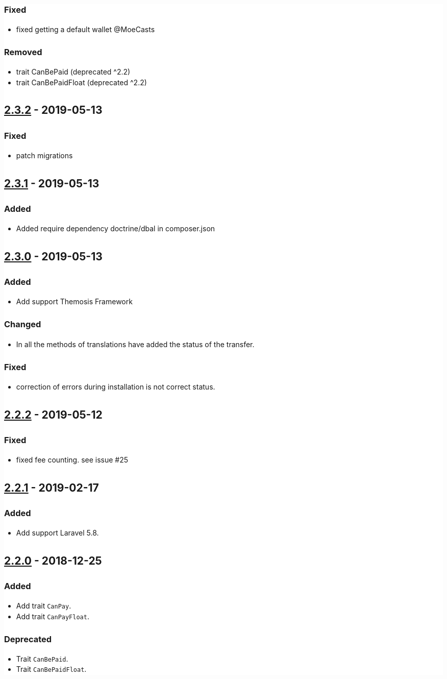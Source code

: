 ### Fixed
- fixed getting a default wallet @MoeCasts

### Removed
- trait CanBePaid (deprecated ^2.2)
- trait CanBePaidFloat (deprecated ^2.2)

## [2.3.2] - 2019-05-13
### Fixed
- patch migrations

## [2.3.1] - 2019-05-13
### Added
- Added require dependency doctrine/dbal in composer.json

## [2.3.0] - 2019-05-13
### Added
- Add support Themosis Framework

### Changed
- In all the methods of translations have added the status of the transfer.

### Fixed
- correction of errors during installation is not correct status.

## [2.2.2] - 2019-05-12
### Fixed 
- fixed fee counting. see issue #25 

## [2.2.1] - 2019-02-17
### Added 
- Add support Laravel 5.8.

## [2.2.0] - 2018-12-25
### Added 
- Add trait `CanPay`.
- Add trait `CanPayFloat`.

### Deprecated
- Trait `CanBePaid`.
- Trait `CanBePaidFloat`.


[Unreleased]: https://github.com/bavix/laravel-wallet/compare/4.2.0...HEAD
[4.2.0]: https://github.com/bavix/laravel-wallet/compare/4.1.2...4.2.0
[4.1.2]: https://github.com/bavix/laravel-wallet/compare/4.1.1...4.1.2
[4.1.1]: https://github.com/bavix/laravel-wallet/compare/4.1.0...4.1.1
[4.1.0]: https://github.com/bavix/laravel-wallet/compare/4.0.1...4.1.0
[4.0.1]: https://github.com/bavix/laravel-wallet/compare/4.0.0...4.0.1
[4.0.0]: https://github.com/bavix/laravel-wallet/compare/3.3.0...4.0.0
[3.3.0]: https://github.com/bavix/laravel-wallet/compare/3.2.1...3.3.0
[3.2.1]: https://github.com/bavix/laravel-wallet/compare/3.2.0...3.2.1
[3.2.0]: https://github.com/bavix/laravel-wallet/compare/3.1.6...3.2.0
[3.1.6]: https://github.com/bavix/laravel-wallet/compare/3.1.5...3.1.6
[3.1.5]: https://github.com/bavix/laravel-wallet/compare/3.1.4...3.1.5
[3.1.4]: https://github.com/bavix/laravel-wallet/compare/3.1.3...3.1.4
[3.1.3]: https://github.com/bavix/laravel-wallet/compare/3.1.2...3.1.3
[3.1.2]: https://github.com/bavix/laravel-wallet/compare/3.1.1...3.1.2
[3.1.1]: https://github.com/bavix/laravel-wallet/compare/3.1.0...3.1.1
[3.1.0]: https://github.com/bavix/laravel-wallet/compare/3.0.4...3.1.0
[3.0.4]: https://github.com/bavix/laravel-wallet/compare/3.0.3...3.0.4
[3.0.3]: https://github.com/bavix/laravel-wallet/compare/3.0.2...3.0.3
[3.0.2]: https://github.com/bavix/laravel-wallet/compare/3.0.1...3.0.2
[3.0.1]: https://github.com/bavix/laravel-wallet/compare/3.0.0...3.0.1
[3.0.0]: https://github.com/bavix/laravel-wallet/compare/2.4.1...3.0.0
[2.4.1]: https://github.com/bavix/laravel-wallet/compare/2.4.0...2.4.1
[2.4.0]: https://github.com/bavix/laravel-wallet/compare/2.3.2...2.4.0
[2.3.2]: https://github.com/bavix/laravel-wallet/compare/2.3.1...2.3.2
[2.3.1]: https://github.com/bavix/laravel-wallet/compare/2.3.0...2.3.1
[2.3.0]: https://github.com/bavix/laravel-wallet/compare/2.2.2...2.3.0
[2.2.2]: https://github.com/bavix/laravel-wallet/compare/2.2.1...2.2.2
[2.2.1]: https://github.com/bavix/laravel-wallet/compare/2.2.0...2.2.1
[2.2.0]: https://github.com/bavix/laravel-wallet/compare/2.1.0...2.2.0
[2.1.0]: https://github.com/bavix/laravel-wallet/compare/2.0.1...2.1.0
[2.0.1]: https://github.com/bavix/laravel-wallet/compare/2.0.0...2.0.1
[2.0.0]: https://github.com/bavix/laravel-wallet/compare/1.2.3...2.0.0
[1.2.3]: https://github.com/bavix/laravel-wallet/compare/1.2.2...1.2.3
[1.2.2]: https://github.com/bavix/laravel-wallet/compare/1.2.1...1.2.2
[1.2.1]: https://github.com/bavix/laravel-wallet/compare/1.2.0...1.2.1
[1.2.0]: https://github.com/bavix/laravel-wallet/compare/1.1.2...1.2.0
[1.1.2]: https://github.com/bavix/laravel-wallet/compare/1.1.1...1.1.2
[1.1.1]: https://github.com/bavix/laravel-wallet/compare/1.1.0...1.1.1
[1.1.0]: https://github.com/bavix/laravel-wallet/compare/1.0.0...1.1.0
[1.0.0]: https://github.com/bavix/laravel-wallet/compare/0.0.1...1.0.0
[0.0.1]: https://github.com/bavix/laravel-wallet/compare/d181a99e751c5138694580ca4361d5129baa26b3...0.0.1